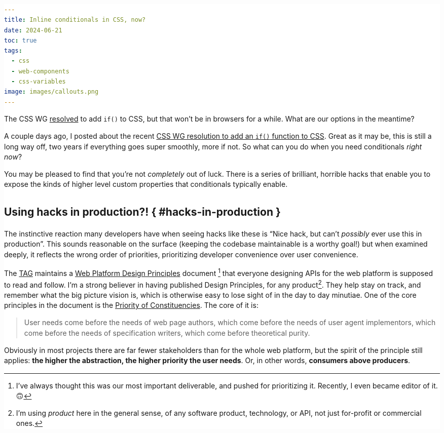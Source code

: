 ```yaml
---
title: Inline conditionals in CSS, now?
date: 2024-06-21
toc: true
tags:
  - css
  - web-components
  - css-variables
image: images/callouts.png
---
```


<div class=nutshell>

The CSS WG [resolved](../css-conditionals/) to add `if()` to CSS, but that won’t be in browsers for a while.
What are our options in the meantime?
</div>

A couple days ago, I posted about the recent [CSS WG resolution to add an `if()` function to CSS](../css-conditionals/).
Great as it may be, this is still a long way off, two years if everything goes super smoothly, more if not.
So what can you do when you need conditionals *right now*?

You may be pleased to find that you’re not _completely_ out of luck.
There is a series of brilliant, horrible hacks that enable you to expose the kinds of higher level custom properties that conditionals typically enable.

## Using hacks in production?! { #hacks-in-production }

The instinctive reaction many developers have when seeing hacks like these is “Nice hack, but can’t _possibly_ ever use this in production”.
This sounds reasonable on the surface (keeping the codebase maintainable is a worthy goal!) but
when examined deeply, it reflects the wrong order of priorities,
prioritizing developer convenience over user convenience.

The [TAG](https://en.wikipedia.org/wiki/Technical_Architecture_Group) maintains a [Web Platform Design Principles](https://www.w3.org/TR/design-principles/) document [^1]
that everyone designing APIs for the web platform is supposed to read and follow.
I’m a strong believer in having published Design Principles, for any product[^product].
They help stay on track, and remember what the big picture vision is, which is otherwise easy to lose sight of in the day to day minutiae.
One of the core principles in the document is the [Priority of Constituencies](https://www.w3.org/TR/design-principles/#priority-of-constituencies).
The core of it is:

[^product]: I’m using _product_ here in the general sense, of any software product, technology, or API, not just for-profit or commercial ones.

> User needs come before the needs of web page authors, which come before the needs of user agent implementors, which come before the needs of specification writers, which come before theoretical purity.

Obviously in most projects there are far fewer stakeholders than for the whole web platform,
but the spirit of the principle still applies:
**the higher the abstraction, the higher priority the user needs**.
Or, in other words, **consumers above producers**.


[^1]: I’ve always thought this was our most important deliverable, and pushed for prioritizing it. Recently, I even became editor of it. 🙃